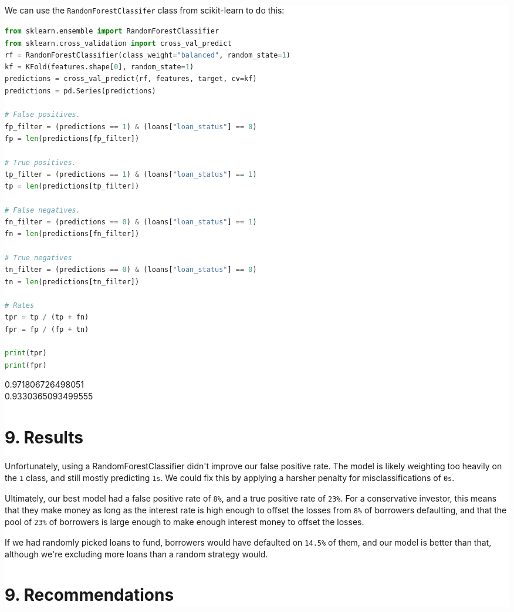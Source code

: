 We can use the `RandomForestClassifer` class from scikit-learn to do this:


```python
from sklearn.ensemble import RandomForestClassifier
from sklearn.cross_validation import cross_val_predict
rf = RandomForestClassifier(class_weight="balanced", random_state=1)
kf = KFold(features.shape[0], random_state=1)
predictions = cross_val_predict(rf, features, target, cv=kf)
predictions = pd.Series(predictions)

# False positives.
fp_filter = (predictions == 1) & (loans["loan_status"] == 0)
fp = len(predictions[fp_filter])

# True positives.
tp_filter = (predictions == 1) & (loans["loan_status"] == 1)
tp = len(predictions[tp_filter])

# False negatives.
fn_filter = (predictions == 0) & (loans["loan_status"] == 1)
fn = len(predictions[fn_filter])

# True negatives
tn_filter = (predictions == 0) & (loans["loan_status"] == 0)
tn = len(predictions[tn_filter])

# Rates
tpr = tp / (tp + fn)
fpr = fp / (fp + tn)

print(tpr)
print(fpr)
```

0.971806726498051  
0.9330365093499555

# 9. Results

Unfortunately, using a RandomForestClassifier didn't improve our false positive rate. The model is likely weighting too heavily on the `1` class, and still mostly predicting `1s`. We could fix this by applying a harsher penalty for misclassifications of `0s`.  

Ultimately, our best model had a false positive rate of `8%`, and a true positive rate of `23%`. For a conservative investor, this means that they make money as long as the interest rate is high enough to offset the losses from `8%` of borrowers defaulting, and that the pool of `23%` of borrowers is large enough to make enough interest money to offset the losses.  

If we had randomly picked loans to fund, borrowers would have defaulted on `14.5%` of them, and our model is better than that, although we're excluding more loans than a random strategy would.

# 9. Recommendations
 